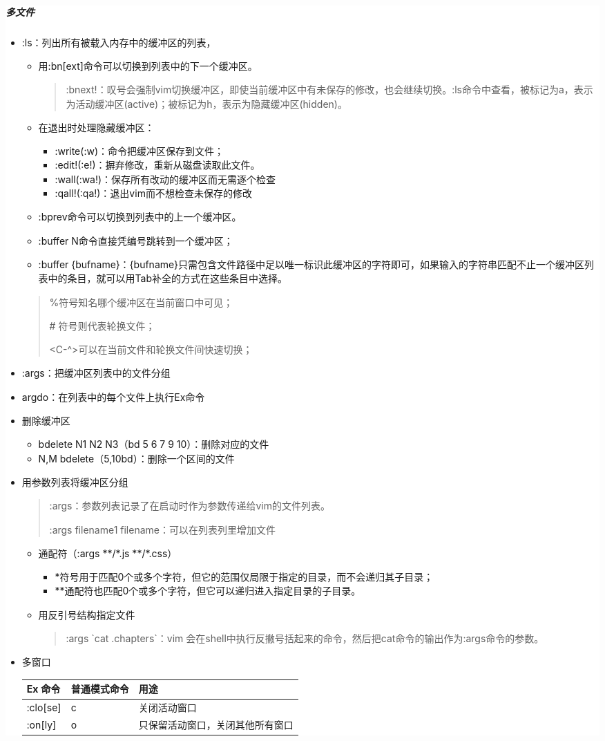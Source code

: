 

##### 多文件

- :ls：列出所有被载入内存中的缓冲区的列表，

  - 用:bn[ext]命令可以切换到列表中的下一个缓冲区。

    > :bnext!：叹号会强制vim切换缓冲区，即使当前缓冲区中有未保存的修改，也会继续切换。:ls命令中查看，被标记为a，表示为活动缓冲区(active)；被标记为h，表示为隐藏缓冲区(hidden)。

  - 在退出时处理隐藏缓冲区：

    - :write(:w)：命令把缓冲区保存到文件；
    - :edit!(:e!)：摒弃修改，重新从磁盘读取此文件。
    - :wall(:wa!)：保存所有改动的缓冲区而无需逐个检查
    - :qall!(:qa!)：退出vim而不想检查未保存的修改

  - :bprev命令可以切换到列表中的上一个缓冲区。

  - :buffer N命令直接凭编号跳转到一个缓冲区；

  - :buffer {bufname}：{bufname}只需包含文件路径中足以唯一标识此缓冲区的字符即可，如果输入的字符串匹配不止一个缓冲区列表中的条目，就可以用Tab补全的方式在这些条目中选择。

  > %符号知名哪个缓冲区在当前窗口中可见；
  >
  > \# 符号则代表轮换文件；
  >
  > <C-^>可以在当前文件和轮换文件间快速切换；

- :args：把缓冲区列表中的文件分组

- argdo：在列表中的每个文件上执行Ex命令

- 删除缓冲区

  - bdelete N1 N2 N3（bd 5 6 7 9 10）：删除对应的文件
  - N,M bdelete（5,10bd）：删除一个区间的文件

- 用参数列表将缓冲区分组

  > :args：参数列表记录了在启动时作为参数传递给vim的文件列表。
  >
  > :args filename1 filename：可以在列表列里增加文件

  - 通配符（:args \*\*/*.js \*\*/\*.css）

    - *符号用于匹配0个或多个字符，但它的范围仅局限于指定的目录，而不会递归其子目录；
    - **通配符也匹配0个或多个字符，但它可以递归进入指定目录的子目录。

  - 用反引号结构指定文件

    > :args \`cat .chapters`：vim 会在shell中执行反撇号括起来的命令，然后把cat命令的输出作为:args命令的参数。

- 多窗口

  | Ex 命令  | 普通模式命令 | 用途                             |
  | -------- | ------------ | -------------------------------- |
  | :clo[se] | <C-w>c       | 关闭活动窗口                     |
  | :on[ly]  | <C-w>o       | 只保留活动窗口，关闭其他所有窗口 |
